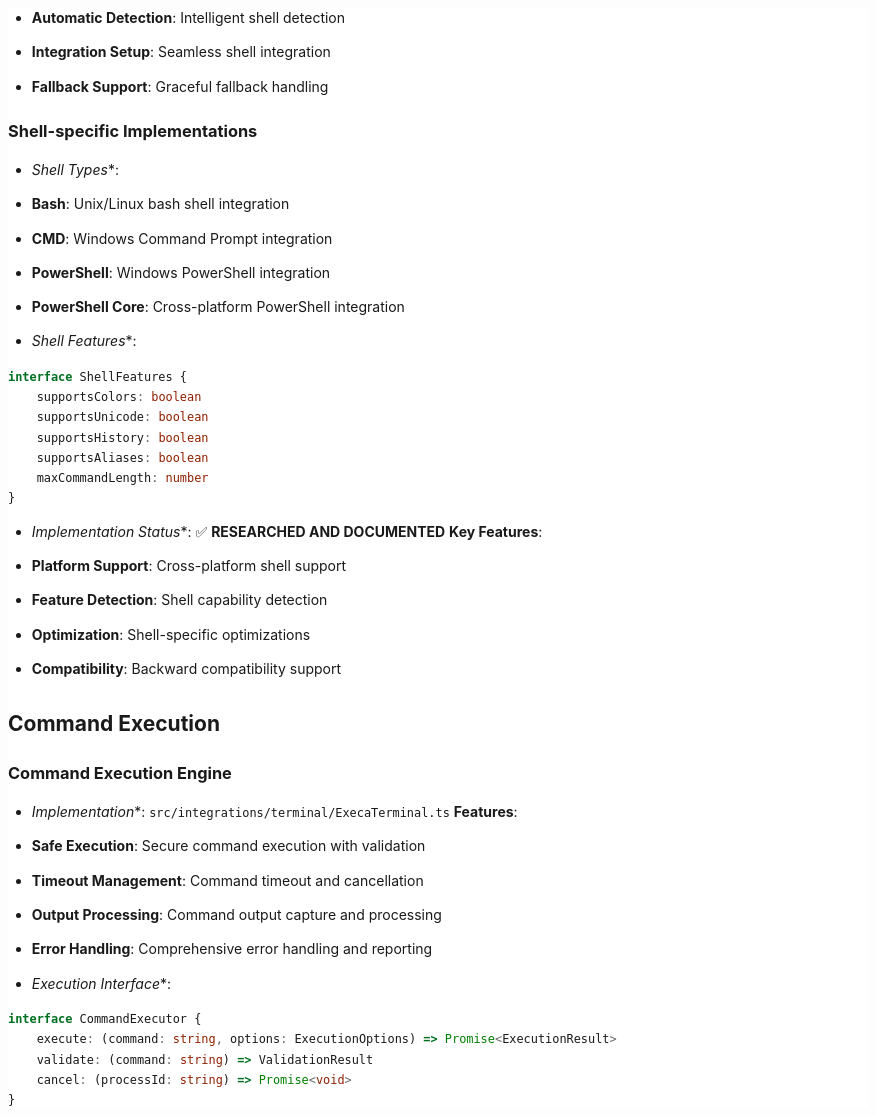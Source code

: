 - **Automatic Detection**: Intelligent shell detection

- **Integration Setup**: Seamless shell integration

- **Fallback Support**: Graceful fallback handling

### Shell-specific Implementations

- *Shell Types*\*:

- **Bash**: Unix/Linux bash shell integration

- **CMD**: Windows Command Prompt integration

- **PowerShell**: Windows PowerShell integration

- **PowerShell Core**: Cross-platform PowerShell integration

- *Shell Features*\*:

```typescript
interface ShellFeatures {
	supportsColors: boolean
	supportsUnicode: boolean
	supportsHistory: boolean
	supportsAliases: boolean
	maxCommandLength: number
}
```

- *Implementation Status*\*: ✅ **RESEARCHED AND DOCUMENTED** **Key Features**:

- **Platform Support**: Cross-platform shell support

- **Feature Detection**: Shell capability detection

- **Optimization**: Shell-specific optimizations

- **Compatibility**: Backward compatibility support

## Command Execution

### Command Execution Engine

- *Implementation*\*: `src/integrations/terminal/ExecaTerminal.ts` **Features**:

- **Safe Execution**: Secure command execution with validation

- **Timeout Management**: Command timeout and cancellation

- **Output Processing**: Command output capture and processing

- **Error Handling**: Comprehensive error handling and reporting

- *Execution Interface*\*:

```typescript
interface CommandExecutor {
	execute: (command: string, options: ExecutionOptions) => Promise<ExecutionResult>
	validate: (command: string) => ValidationResult
	cancel: (processId: string) => Promise<void>
}
```
